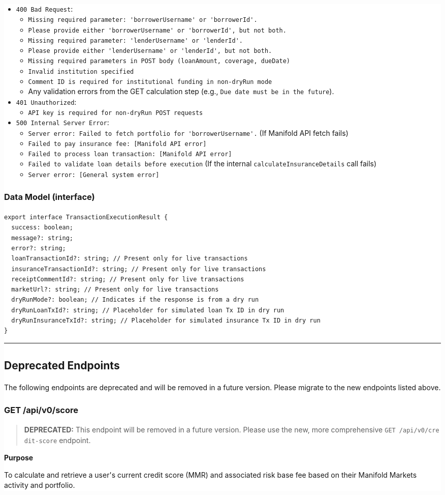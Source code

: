 - `400 Bad Request`:
  - `Missing required parameter: 'borrowerUsername' or 'borrowerId'.`
  - `Please provide either 'borrowerUsername' or 'borrowerId', but not both.`
  - `Missing required parameter: 'lenderUsername' or 'lenderId'.`
  - `Please provide either 'lenderUsername' or 'lenderId', but not both.`
  - `Missing required parameters in POST body (loanAmount, coverage, dueDate)`
  - `Invalid institution specified`
  - `Comment ID is required for institutional funding in non-dryRun mode`
  - Any validation errors from the GET calculation step (e.g.,
    `Due date must be in the future`).
- `401 Unauthorized`:
  - `API key is required for non-dryRun POST requests`
- `500 Internal Server Error`:
  - `Server error: Failed to fetch portfolio for 'borrowerUsername'.` (If
    Manifold API fetch fails)
  - `Failed to pay insurance fee: [Manifold API error]`
  - `Failed to process loan transaction: [Manifold API error]`
  - `Failed to validate loan details before execution` (If the internal
    `calculateInsuranceDetails` call fails)
  - `Server error: [General system error]`

### **Data Model (interface)**

```tsx
export interface TransactionExecutionResult {
  success: boolean;
  message?: string;
  error?: string;
  loanTransactionId?: string; // Present only for live transactions
  insuranceTransactionId?: string; // Present only for live transactions
  receiptCommentId?: string; // Present only for live transactions
  marketUrl?: string; // Present only for live transactions
  dryRunMode?: boolean; // Indicates if the response is from a dry run
  dryRunLoanTxId?: string; // Placeholder for simulated loan Tx ID in dry run
  dryRunInsuranceTxId?: string; // Placeholder for simulated insurance Tx ID in dry run
}
```

---

## Deprecated Endpoints

The following endpoints are deprecated and will be removed in a future version.
Please migrate to the new endpoints listed above.

### GET /api/v0/score

> **DEPRECATED:** This endpoint will be removed in a future version. Please use
> the new, more comprehensive `GET /api/v0/credit-score` endpoint.

**Purpose**

To calculate and retrieve a user's current credit score (MMR) and associated
risk base fee based on their Manifold Markets activity and portfolio.
